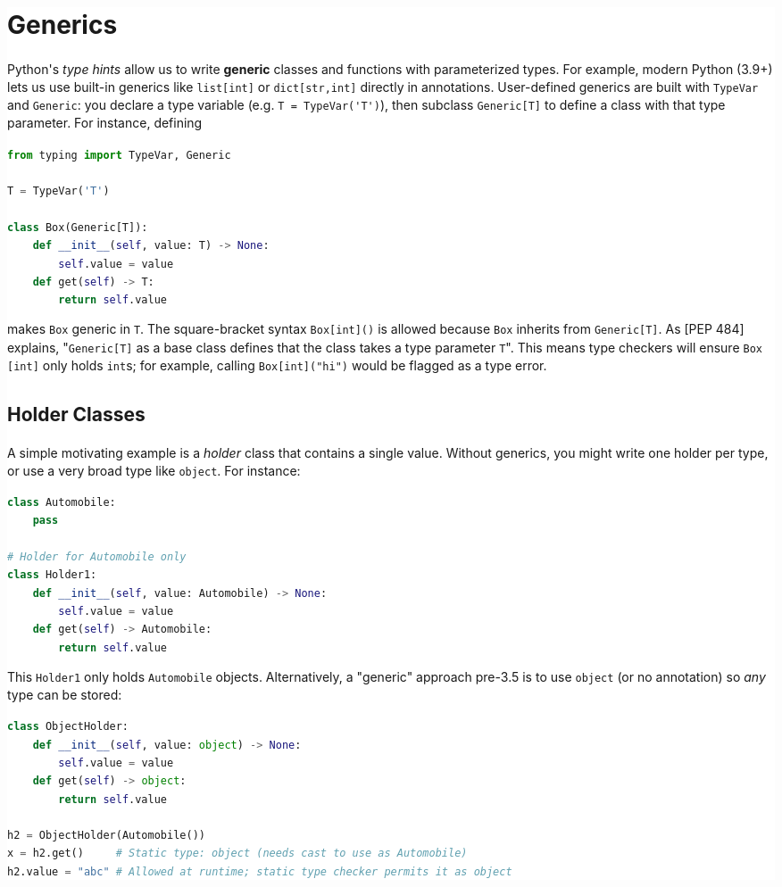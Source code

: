 # Generics

Python's _type hints_ allow us to write **generic** classes and functions with parameterized types.
For example, modern Python (3.9+) lets us use built-in generics like `list[int]` or `dict[str,int]` directly in annotations.
User-defined generics are built with `TypeVar` and `Generic`: you declare a type variable (e.g. `T = TypeVar('T')`), then subclass `Generic[T]` to define a class with that type parameter.
For instance, defining

```python
from typing import TypeVar, Generic

T = TypeVar('T')

class Box(Generic[T]):
    def __init__(self, value: T) -> None:
        self.value = value
    def get(self) -> T:
        return self.value
```

makes `Box` generic in `T`.
The square-bracket syntax `Box[int]()` is allowed because `Box` inherits from `Generic[T]`.
As [PEP 484] explains, "`Generic[T]` as a base class defines that the class takes a type parameter `T`".
This means type checkers will ensure `Box[int]` only holds `int`s; for example, calling `Box[int]("hi")` would be flagged as a type error.

## Holder Classes

A simple motivating example is a _holder_ class that contains a single value.
Without generics, you might write one holder per type, or use a very broad type like `object`.
For instance:

```python
class Automobile:
    pass

# Holder for Automobile only
class Holder1:
    def __init__(self, value: Automobile) -> None:
        self.value = value
    def get(self) -> Automobile:
        return self.value
```

This `Holder1` only holds `Automobile` objects.
Alternatively, a "generic" approach pre-3.5 is to use `object` (or no annotation) so _any_ type can be stored:

```python
class ObjectHolder:
    def __init__(self, value: object) -> None:
        self.value = value
    def get(self) -> object:
        return self.value

h2 = ObjectHolder(Automobile())
x = h2.get()     # Static type: object (needs cast to use as Automobile)
h2.value = "abc" # Allowed at runtime; static type checker permits it as object
```
